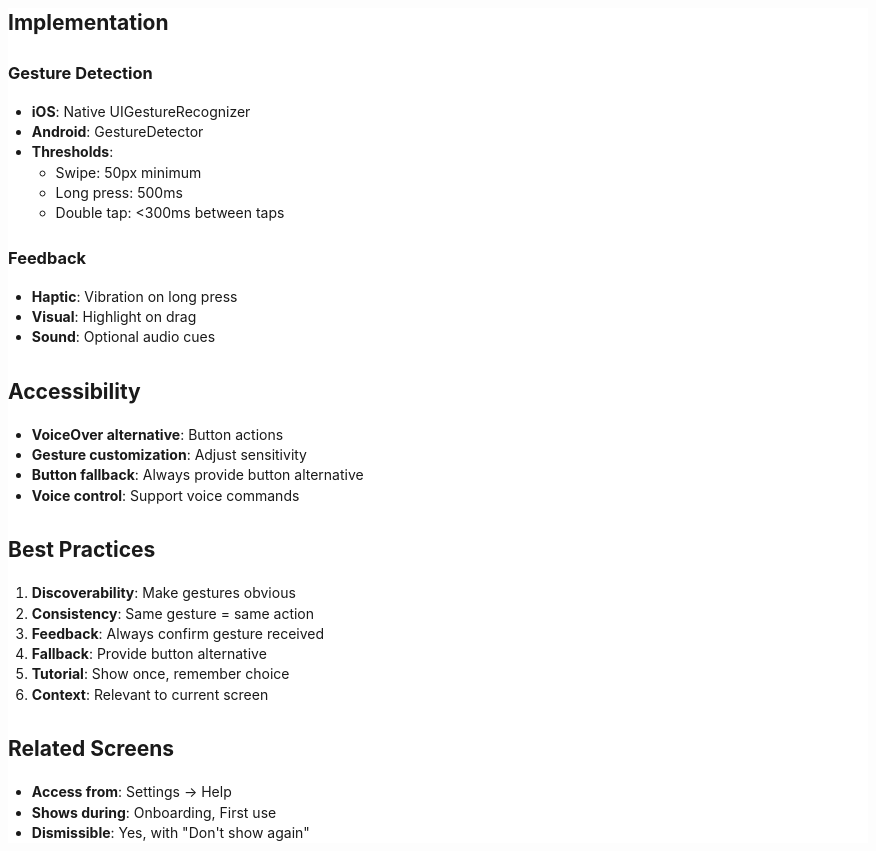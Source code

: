 ## Implementation

### Gesture Detection

- **iOS**: Native UIGestureRecognizer
- **Android**: GestureDetector
- **Thresholds**:
  - Swipe: 50px minimum
  - Long press: 500ms
  - Double tap: <300ms between taps

### Feedback

- **Haptic**: Vibration on long press
- **Visual**: Highlight on drag
- **Sound**: Optional audio cues

## Accessibility

- **VoiceOver alternative**: Button actions
- **Gesture customization**: Adjust sensitivity
- **Button fallback**: Always provide button alternative
- **Voice control**: Support voice commands

## Best Practices

1. **Discoverability**: Make gestures obvious
2. **Consistency**: Same gesture = same action
3. **Feedback**: Always confirm gesture received
4. **Fallback**: Provide button alternative
5. **Tutorial**: Show once, remember choice
6. **Context**: Relevant to current screen

## Related Screens

- **Access from**: Settings → Help
- **Shows during**: Onboarding, First use
- **Dismissible**: Yes, with "Don't show again"
